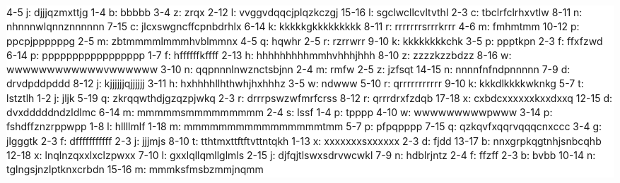 4-5 j: djjjqzmxttjg
1-4 b: bbbbb
3-4 z: zrqx
2-12 l: vvggvdqqcjplqzkczgj
15-16 l: sgclwcllcvltvthl
2-3 c: tbclrfclrhxvtlw
8-11 n: nhnnnwlqnnznnnnnn
7-15 c: jlcxswgncffcpnbdrhlx
6-14 k: kkkkkgkkkkkkkkk
8-11 r: rrrrrrrsrrrkrrr
4-6 m: fmhmtmm
10-12 p: ppcpjppppppg
2-5 m: zbtmmmmlmmmhvblmmnx
4-5 q: hqwhr
2-5 r: rzrrwrr
9-10 k: kkkkkkkkchk
3-5 p: ppptkpn
2-3 f: ffxfzwd
6-14 p: ppppppppppppppppp
1-7 f: hffffffkffff
2-13 h: hhhhhhhhhmmhvhhhjhhh
8-10 z: zzzzkzzbdzz
8-16 w: wwwwwwwwwwwwvwwwwww
3-10 n: qqpnnnlnwznctsbjnn
2-4 m: rmfw
2-5 z: jzfsqt
14-15 n: nnnnfnfndpnnnnn
7-9 d: drvdpddpddd
8-12 j: kjjjjjjqjjjjjj
3-11 h: hxhhhhllhthwhjhxhhhz
3-5 w: ndwww
5-10 r: qrrrrrrrrrrr
9-10 k: kkkdlkkkkwknkg
5-7 t: lstztlh
1-2 j: jljk
5-19 q: zkrqqwthdjgzqzpjwkq
2-3 r: drrrpswzwfmrfcrss
8-12 r: qrrrdrxfzdqb
17-18 x: cxbdcxxxxxxkxxdxxq
12-15 d: dvxdddddndzldlmc
6-14 m: mmmmmsmmmmmmmmm
2-4 s: lssf
1-4 p: tpppp
4-10 w: wwwwwwwwwpwww
3-14 p: fshdffznzrppwpp
1-8 l: hllllmlf
1-18 m: mmmmmmmmmmmmmmmmtmm
5-7 p: pfpqpppp
7-15 q: qzkqvfxqqrvqqqcnxccc
3-4 g: jlgggtk
2-3 f: dfffffffffff
2-3 j: jjjmjs
8-10 t: tthtmxttftftvttntqkh
1-13 x: xxxxxxxsxxxxxx
2-3 d: fjdd
13-17 b: nnxgrpkqgtnhjsnbcqhb
12-18 x: lnqlnzqxxlxclzpwxx
7-10 l: gxxlqllqmllglmls
2-15 j: djfqjtlswxsdrvwcwkl
7-9 n: hdblrjntz
2-4 f: ffzff
2-3 b: bvbb
10-14 n: tglngsjnzlptknxcrbdn
15-16 m: mmmksfmsbzmmjnqmm